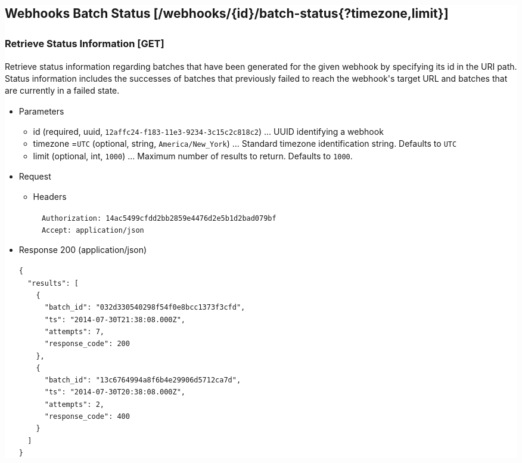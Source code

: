 ## Webhooks Batch Status [/webhooks/{id}/batch-status{?timezone,limit}]

### Retrieve Status Information [GET]

Retrieve status information regarding batches that have been generated
for the given webhook by specifying its id in the URI path. Status information includes the successes of batches
that previously failed to reach the webhook's target URL and batches that
are currently in a failed state.

+ Parameters
  + id (required, uuid, `12affc24-f183-11e3-9234-3c15c2c818c2`) ... UUID identifying a webhook
  + timezone =`UTC` (optional, string, `America/New_York`) ... Standard timezone identification string. Defaults to `UTC`
  + limit (optional, int, `1000`) ... Maximum number of results to return. Defaults to `1000`.

+ Request

    + Headers

            Authorization: 14ac5499cfdd2bb2859e4476d2e5b1d2bad079bf
            Accept: application/json

+ Response 200 (application/json)

    ```
    {
      "results": [
        {
          "batch_id": "032d330540298f54f0e8bcc1373f3cfd",
          "ts": "2014-07-30T21:38:08.000Z",
          "attempts": 7,
          "response_code": 200
        },
        {
          "batch_id": "13c6764994a8f6b4e29906d5712ca7d",
          "ts": "2014-07-30T20:38:08.000Z",
          "attempts": 2,
          "response_code": 400
        }
      ]
    }
    ```
